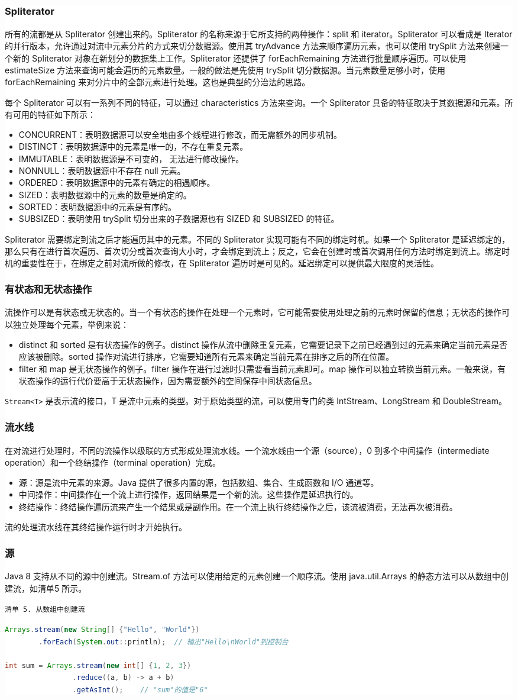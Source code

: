 ### Spliterator

所有的流都是从 Spliterator 创建出来的。Spliterator 的名称来源于它所支持的两种操作：split 和 iterator。Spliterator 可以看成是 Iterator 的并行版本，允许通过对流中元素分片的方式来切分数据源。使用其 tryAdvance 方法来顺序遍历元素，也可以使用 trySplit 方法来创建一个新的 Spliterator 对象在新划分的数据集上工作。Spliterator 还提供了 forEachRemaining 方法进行批量顺序遍历。可以使用 estimateSize 方法来查询可能会遍历的元素数量。一般的做法是先使用 trySplit 切分数据源。当元素数量足够小时，使用 forEachRemaining 来对分片中的全部元素进行处理。这也是典型的分治法的思路。

每个 Spliterator 可以有一系列不同的特征，可以通过 characteristics 方法来查询。一个 Spliterator 具备的特征取决于其数据源和元素。所有可用的特征如下所示：

- CONCURRENT：表明数据源可以安全地由多个线程进行修改，而无需额外的同步机制。
- DISTINCT：表明数据源中的元素是唯一的，不存在重复元素。
- IMMUTABLE：表明数据源是不可变的， 无法进行修改操作。
- NONNULL：表明数据源中不存在 null 元素。
- ORDERED：表明数据源中的元素有确定的相遇顺序。
- SIZED：表明数据源中的元素的数量是确定的。
- SORTED：表明数据源中的元素是有序的。
- SUBSIZED：表明使用 trySplit 切分出来的子数据源也有 SIZED 和 SUBSIZED 的特征。

Spliterator 需要绑定到流之后才能遍历其中的元素。不同的 Spliterator 实现可能有不同的绑定时机。如果一个 Spliterator 是延迟绑定的，那么只有在进行首次遍历、首次切分或首次查询大小时，才会绑定到流上；反之，它会在创建时或首次调用任何方法时绑定到流上。绑定时机的重要性在于，在绑定之前对流所做的修改，在 Spliterator 遍历时是可见的。延迟绑定可以提供最大限度的灵活性。

### 有状态和无状态操作

流操作可以是有状态或无状态的。当一个有状态的操作在处理一个元素时，它可能需要使用处理之前的元素时保留的信息；无状态的操作可以独立处理每个元素，举例来说：

- distinct 和 sorted 是有状态操作的例子。distinct 操作从流中删除重复元素，它需要记录下之前已经遇到过的元素来确定当前元素是否应该被删除。sorted 操作对流进行排序，它需要知道所有元素来确定当前元素在排序之后的所在位置。
- filter 和 map 是无状态操作的例子。filter 操作在进行过滤时只需要看当前元素即可。map 操作可以独立转换当前元素。一般来说，有状态操作的运行代价要高于无状态操作，因为需要额外的空间保存中间状态信息。

`Stream<T>` 是表示流的接口，T 是流中元素的类型。对于原始类型的流，可以使用专门的类 IntStream、LongStream 和 DoubleStream。

### 流水线

在对流进行处理时，不同的流操作以级联的方式形成处理流水线。一个流水线由一个源（source），0 到多个中间操作（intermediate operation）和一个终结操作（terminal operation）完成。

- 源：源是流中元素的来源。Java 提供了很多内置的源，包括数组、集合、生成函数和 I/O 通道等。
- 中间操作：中间操作在一个流上进行操作，返回结果是一个新的流。这些操作是延迟执行的。
- 终结操作：终结操作遍历流来产生一个结果或是副作用。在一个流上执行终结操作之后，该流被消费，无法再次被消费。

流的处理流水线在其终结操作运行时才开始执行。

### 源

Java 8 支持从不同的源中创建流。Stream.of 方法可以使用给定的元素创建一个顺序流。使用 java.util.Arrays 的静态方法可以从数组中创建流，如清单5 所示。

`清单 5. 从数组中创建流`

```java
Arrays.stream(new String[] {"Hello", "World"})
        .forEach(System.out::println);  // 输出"Hello\nWorld"到控制台

int sum = Arrays.stream(new int[] {1, 2, 3})
                .reduce((a, b) -> a + b)
                .getAsInt();    // "sum"的值是"6"
```
